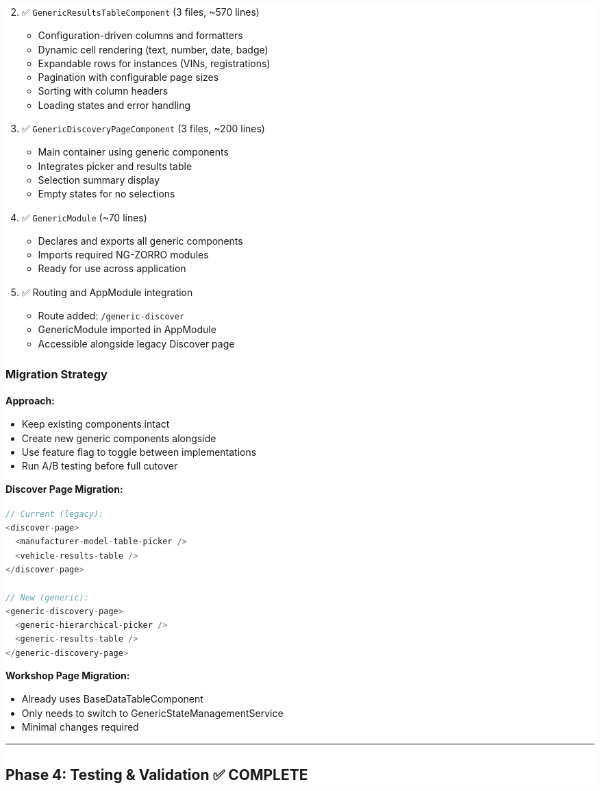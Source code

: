 2. ✅ `GenericResultsTableComponent` (3 files, ~570 lines)
   - Configuration-driven columns and formatters
   - Dynamic cell rendering (text, number, date, badge)
   - Expandable rows for instances (VINs, registrations)
   - Pagination with configurable page sizes
   - Sorting with column headers
   - Loading states and error handling

3. ✅ `GenericDiscoveryPageComponent` (3 files, ~200 lines)
   - Main container using generic components
   - Integrates picker and results table
   - Selection summary display
   - Empty states for no selections

4. ✅ `GenericModule` (~70 lines)
   - Declares and exports all generic components
   - Imports required NG-ZORRO modules
   - Ready for use across application

5. ✅ Routing and AppModule integration
   - Route added: `/generic-discover`
   - GenericModule imported in AppModule
   - Accessible alongside legacy Discover page

### Migration Strategy

**Approach:**
- Keep existing components intact
- Create new generic components alongside
- Use feature flag to toggle between implementations
- Run A/B testing before full cutover

**Discover Page Migration:**
```typescript
// Current (legacy):
<discover-page>
  <manufacturer-model-table-picker />
  <vehicle-results-table />
</discover-page>

// New (generic):
<generic-discovery-page>
  <generic-hierarchical-picker />
  <generic-results-table />
</generic-discovery-page>
```

**Workshop Page Migration:**
- Already uses BaseDataTableComponent
- Only needs to switch to GenericStateManagementService
- Minimal changes required

---

## Phase 4: Testing & Validation ✅ COMPLETE

